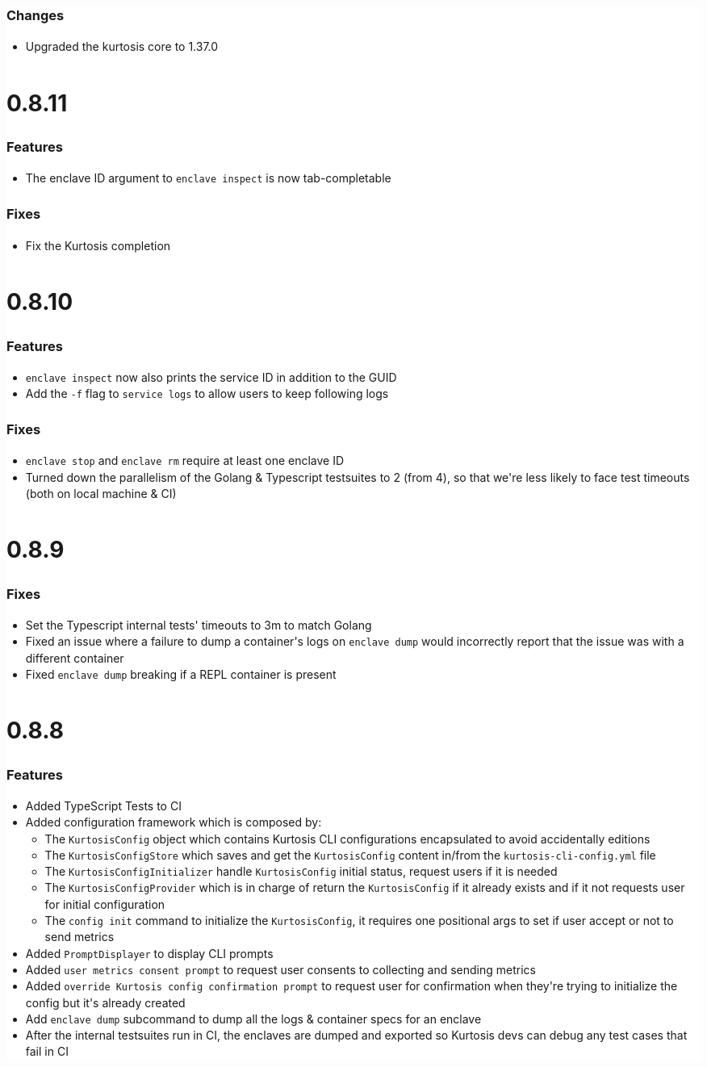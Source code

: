 ### Changes
* Upgraded the kurtosis core to 1.37.0

# 0.8.11
### Features
* The enclave ID argument to `enclave inspect` is now tab-completable

### Fixes
* Fix the Kurtosis completion

# 0.8.10
### Features
* `enclave inspect` now also prints the service ID in addition to the GUID
* Add the `-f` flag to `service logs` to allow users to keep following logs

### Fixes
* `enclave stop` and `enclave rm` require at least one enclave ID
* Turned down the parallelism of the Golang & Typescript testsuites to 2 (from 4), so that we're less likely to face test timeouts (both on local machine & CI)

# 0.8.9
### Fixes
* Set the Typescript internal tests' timeouts to 3m to match Golang
* Fixed an issue where a failure to dump a container's logs on `enclave dump` would incorrectly report that the issue was with a different container
* Fixed `enclave dump` breaking if a REPL container is present

# 0.8.8
### Features
* Added TypeScript Tests to CI
* Added configuration framework which is composed by:
  * The `KurtosisConfig` object which contains Kurtosis CLI configurations encapsulated to avoid accidentally editions
  * The `KurtosisConfigStore` which saves and get the `KurtosisConfig` content in/from the `kurtosis-cli-config.yml` file 
  * The `KurtosisConfigInitializer` handle `KurtosisConfig` initial status, request users if it is needed
  * The `KurtosisConfigProvider` which is in charge of return the `KurtosisConfig` if it already exists and if it not requests user for initial configuration
  * The `config init` command to initialize the `KurtosisConfig`, it requires one positional args to set if user accept or not to send metrics
* Added `PromptDisplayer` to display CLI prompts
* Added `user metrics consent prompt` to request user consents to collecting and sending metrics
* Added `override Kurtosis config confirmation prompt` to request user for confirmation when they're trying to initialize the config but it's already created
* Add `enclave dump` subcommand to dump all the logs & container specs for an enclave
* After the internal testsuites run in CI, the enclaves are dumped and exported so Kurtosis devs can debug any test cases that fail in CI
